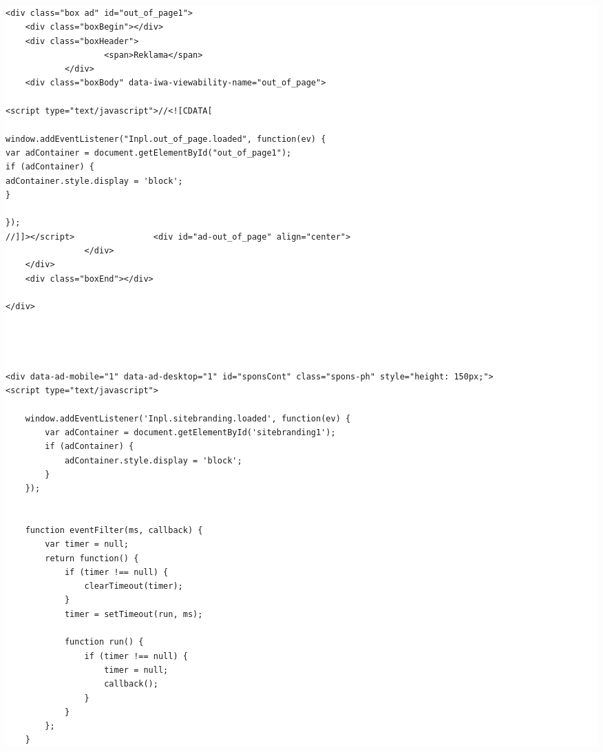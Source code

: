 <body class="is-new-react-header header-players-list body__ad-spons--ph inpl-tout-body body__ad-spons--collapsed body__ad-spons--desktop inpl-tout-sticky body__ad-spons--mobile-ph body__ad-spons--desktop-ph body__common-header--normal" style="cursor: pointer;" aria-hidden="false"><div id="serviceBg" style="position: fixed; width: 100%; height: 100%; display: block; z-index: -10; background-image: url(&quot;//e.hub.com.pl/test_sz/portal_wallpaper/tapeta_serwisowa.jpg&quot;); left: 0px; top: 0px;"></div>
    <div id="fb-root"></div>    
    
    
    <div class="box ad" id="out_of_page1">
        <div class="boxBegin"></div>
        <div class="boxHeader">
                        <span>Reklama</span>
                </div>
        <div class="boxBody" data-iwa-viewability-name="out_of_page">
            
    <script type="text/javascript">//<![CDATA[
    
    window.addEventListener("Inpl.out_of_page.loaded", function(ev) {
    var adContainer = document.getElementById("out_of_page1");
    if (adContainer) {
    adContainer.style.display = 'block';
    }
    
    });
    //]]></script>                <div id="ad-out_of_page" align="center">
                    </div>
        </div>
        <div class="boxEnd"></div>
        
    </div>
    
    
    
    
    <div data-ad-mobile="1" data-ad-desktop="1" id="sponsCont" class="spons-ph" style="height: 150px;">
    <script type="text/javascript">
    
        window.addEventListener('Inpl.sitebranding.loaded', function(ev) {
            var adContainer = document.getElementById('sitebranding1');
            if (adContainer) {
                adContainer.style.display = 'block';
            }
        });
    
    
        function eventFilter(ms, callback) {
            var timer = null;
            return function() {
                if (timer !== null) {
                    clearTimeout(timer);
                }
                timer = setTimeout(run, ms);
    
                function run() {
                    if (timer !== null) {
                        timer = null;
                        callback();
                    }
                }
            };
        }
    